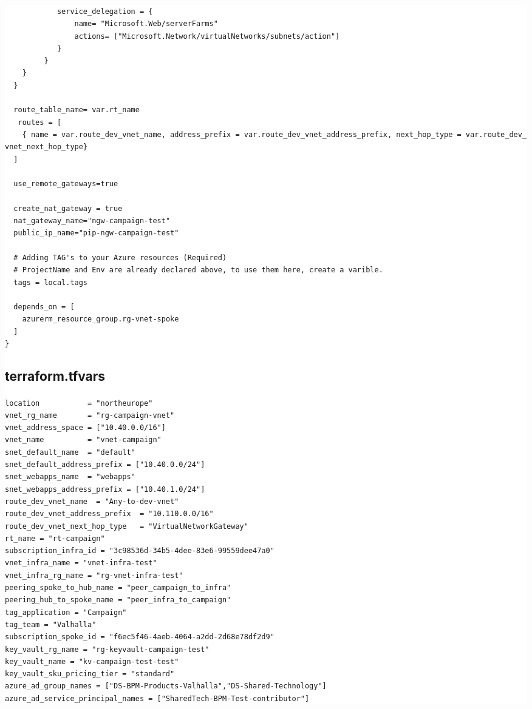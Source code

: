 ```hcl
            service_delegation = {
                name= "Microsoft.Web/serverFarms"
                actions= ["Microsoft.Network/virtualNetworks/subnets/action"]
            }
         }
    }
  }

  route_table_name= var.rt_name
   routes = [
    { name = var.route_dev_vnet_name, address_prefix = var.route_dev_vnet_address_prefix, next_hop_type = var.route_dev_vnet_next_hop_type}
  ]

  use_remote_gateways=true

  create_nat_gateway = true
  nat_gateway_name="ngw-campaign-test"
  public_ip_name="pip-ngw-campaign-test"

  # Adding TAG's to your Azure resources (Required)
  # ProjectName and Env are already declared above, to use them here, create a varible. 
  tags = local.tags

  depends_on = [
    azurerm_resource_group.rg-vnet-spoke
  ] 
} 
```

## terraform.tfvars

```hcl
location           = "northeurope"
vnet_rg_name       = "rg-campaign-vnet"
vnet_address_space = ["10.40.0.0/16"]
vnet_name          = "vnet-campaign"
snet_default_name  = "default"
snet_default_address_prefix = ["10.40.0.0/24"]
snet_webapps_name  = "webapps"
snet_webapps_address_prefix = ["10.40.1.0/24"]
route_dev_vnet_name  = "Any-to-dev-vnet"
route_dev_vnet_address_prefix  = "10.110.0.0/16"
route_dev_vnet_next_hop_type   = "VirtualNetworkGateway"
rt_name = "rt-campaign"
subscription_infra_id = "3c98536d-34b5-4dee-83e6-99559dee47a0"
vnet_infra_name = "vnet-infra-test"
vnet_infra_rg_name = "rg-vnet-infra-test"
peering_spoke_to_hub_name = "peer_campaign_to_infra"
peering_hub_to_spoke_name = "peer_infra_to_campaign" 
tag_application = "Campaign"
tag_team = "Valhalla"
subscription_spoke_id = "f6ec5f46-4aeb-4064-a2dd-2d68e78df2d9"
key_vault_rg_name = "rg-keyvault-campaign-test"
key_vault_name = "kv-campaign-test-test"
key_vault_sku_pricing_tier = "standard"
azure_ad_group_names = ["DS-BPM-Products-Valhalla","DS-Shared-Technology"]
azure_ad_service_principal_names = ["SharedTech-BPM-Test-contributor"]
```
